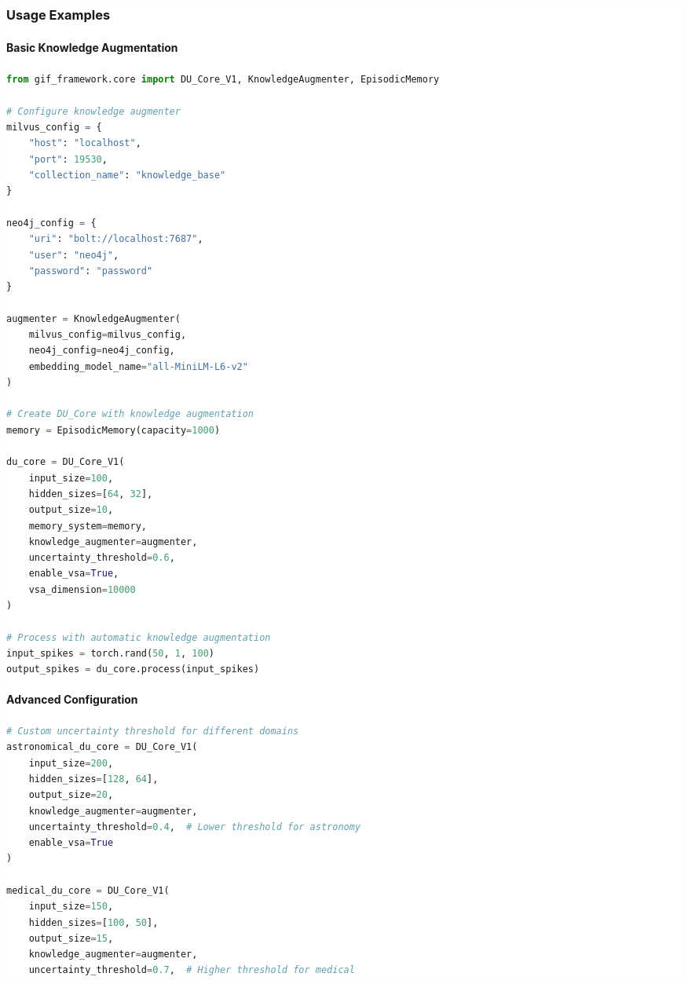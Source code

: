 ### Usage Examples

#### Basic Knowledge Augmentation

```python
from gif_framework.core import DU_Core_V1, KnowledgeAugmenter, EpisodicMemory

# Configure knowledge augmenter
milvus_config = {
    "host": "localhost",
    "port": 19530,
    "collection_name": "knowledge_base"
}

neo4j_config = {
    "uri": "bolt://localhost:7687",
    "user": "neo4j",
    "password": "password"
}

augmenter = KnowledgeAugmenter(
    milvus_config=milvus_config,
    neo4j_config=neo4j_config,
    embedding_model_name="all-MiniLM-L6-v2"
)

# Create DU_Core with knowledge augmentation
memory = EpisodicMemory(capacity=1000)

du_core = DU_Core_V1(
    input_size=100,
    hidden_sizes=[64, 32],
    output_size=10,
    memory_system=memory,
    knowledge_augmenter=augmenter,
    uncertainty_threshold=0.6,
    enable_vsa=True,
    vsa_dimension=10000
)

# Process with automatic knowledge augmentation
input_spikes = torch.rand(50, 1, 100)
output_spikes = du_core.process(input_spikes)
```

#### Advanced Configuration

```python
# Custom uncertainty threshold for different domains
astronomical_du_core = DU_Core_V1(
    input_size=200,
    hidden_sizes=[128, 64],
    output_size=20,
    knowledge_augmenter=augmenter,
    uncertainty_threshold=0.4,  # Lower threshold for astronomy
    enable_vsa=True
)

medical_du_core = DU_Core_V1(
    input_size=150,
    hidden_sizes=[100, 50],
    output_size=15,
    knowledge_augmenter=augmenter,
    uncertainty_threshold=0.7,  # Higher threshold for medical
```